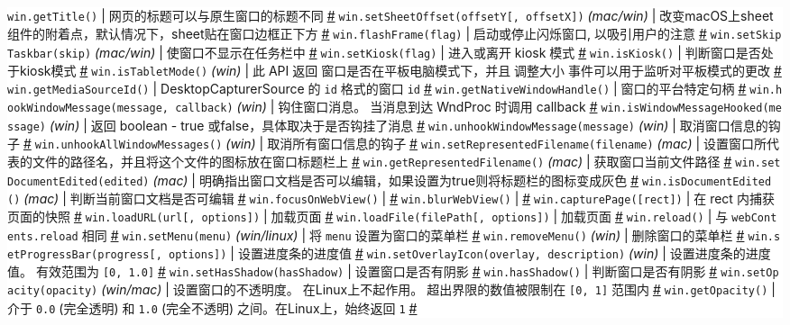 `win.getTitle()` | 网页的标题可以与原生窗口的标题不同 [#](https://www.electronjs.org/zh/docs/latest/api/browser-window#wingettitle)
`win.setSheetOffset(offsetY[, offsetX])` _(mac/win)_ | 改变macOS上sheet组件的附着点，默认情况下，sheet贴在窗口边框正下方 [#](https://www.electronjs.org/zh/docs/latest/api/browser-window#winsetsheetoffsetoffsety-offsetx-macos)
`win.flashFrame(flag)` | 启动或停止闪烁窗口, 以吸引用户的注意 [#](https://www.electronjs.org/zh/docs/latest/api/browser-window#winflashframeflag)
`win.setSkipTaskbar(skip)` _(mac/win)_ | 使窗口不显示在任务栏中 [#](https://www.electronjs.org/zh/docs/latest/api/browser-window#winsetskiptaskbarskip-macos-windows)
`win.setKiosk(flag)` | 进入或离开 kiosk 模式 [#](https://www.electronjs.org/zh/docs/latest/api/browser-window#winsetkioskflag)
`win.isKiosk()` | 判断窗口是否处于kiosk模式 [#](https://www.electronjs.org/zh/docs/latest/api/browser-window#winiskiosk)
`win.isTabletMode()` _(win)_ | 此 API 返回 窗口是否在平板电脑模式下，并且 调整大小 事件可以用于监听对平板模式的更改 [#](https://www.electronjs.org/zh/docs/latest/api/browser-window#winistabletmode-windows)
`win.getMediaSourceId()` | DesktopCapturerSource 的 `id` 格式的窗口 `id` [#](https://www.electronjs.org/zh/docs/latest/api/browser-window#wingetmediasourceid)
`win.getNativeWindowHandle()` | 窗口的平台特定句柄 [#](https://www.electronjs.org/zh/docs/latest/api/browser-window#wingetnativewindowhandle)
`win.hookWindowMessage(message, callback)` _(win)_ | 钩住窗口消息。 当消息到达 WndProc 时调用 callback [#](https://www.electronjs.org/zh/docs/latest/api/browser-window#winhookwindowmessagemessage-callback-windows)
`win.isWindowMessageHooked(message)` _(win)_ | 返回 boolean - true 或false，具体取决于是否钩挂了消息 [#](https://www.electronjs.org/zh/docs/latest/api/browser-window#winiswindowmessagehookedmessage-windows)
`win.unhookWindowMessage(message)` _(win)_ | 取消窗口信息的钩子 [#](https://www.electronjs.org/zh/docs/latest/api/browser-window#winunhookwindowmessagemessage-windows)
`win.unhookAllWindowMessages()` _(win)_ | 取消所有窗口信息的钩子 [#](https://www.electronjs.org/zh/docs/latest/api/browser-window#winunhookallwindowmessages-windows)
`win.setRepresentedFilename(filename)` _(mac)_ | 设置窗口所代表的文件的路径名，并且将这个文件的图标放在窗口标题栏上 [#](https://www.electronjs.org/zh/docs/latest/api/browser-window#winsetrepresentedfilenamefilename-macos)
`win.getRepresentedFilename()` _(mac)_ | 获取窗口当前文件路径 [#](https://www.electronjs.org/zh/docs/latest/api/browser-window#wingetrepresentedfilename-macos)
`win.setDocumentEdited(edited)` _(mac)_ | 明确指出窗口文档是否可以编辑，如果设置为true则将标题栏的图标变成灰色 [#](https://www.electronjs.org/zh/docs/latest/api/browser-window#winsetdocumenteditededited-macos)
`win.isDocumentEdited()` _(mac)_ | 判断当前窗口文档是否可编辑 [#](https://www.electronjs.org/zh/docs/latest/api/browser-window#winisdocumentedited-macos)
`win.focusOnWebView()` | [#](https://www.electronjs.org/zh/docs/latest/api/browser-window#winfocusonwebview)
`win.blurWebView()` | [#](https://www.electronjs.org/zh/docs/latest/api/browser-window#winblurwebview)
`win.capturePage([rect])` | 在 rect 内捕获页面的快照 [#](https://www.electronjs.org/zh/docs/latest/api/browser-window#wincapturepagerect)
`win.loadURL(url[, options])` | 加载页面 [#](https://www.electronjs.org/zh/docs/latest/api/browser-window#winloadurlurl-options)
`win.loadFile(filePath[, options])` | 加载页面 [#](https://www.electronjs.org/zh/docs/latest/api/browser-window#winloadfilefilepath-options)
`win.reload()` | 与 `webContents.reload` 相同 [#](https://www.electronjs.org/zh/docs/latest/api/browser-window#winreload)
`win.setMenu(menu)` _(win/linux)_ | 将 `menu` 设置为窗口的菜单栏 [#](https://www.electronjs.org/zh/docs/latest/api/browser-window#winsetmenumenu-linux-windows)
`win.removeMenu()` _(win)_ | 删除窗口的菜单栏 [#](https://www.electronjs.org/zh/docs/latest/api/browser-window#winremovemenu-linux-windows)
`win.setProgressBar(progress[, options])` | 设置进度条的进度值 [#](https://www.electronjs.org/zh/docs/latest/api/browser-window#winsetprogressbarprogress-options)
`win.setOverlayIcon(overlay, description)` _(win)_ | 设置进度条的进度值。 有效范围为 `[0, 1.0]` [#](https://www.electronjs.org/zh/docs/latest/api/browser-window#winsetoverlayiconoverlay-description-windows)
`win.setHasShadow(hasShadow)` | 设置窗口是否有阴影 [#](https://www.electronjs.org/zh/docs/latest/api/browser-window#winsethasshadowhasshadow)
`win.hasShadow()` | 判断窗口是否有阴影 [#](https://www.electronjs.org/zh/docs/latest/api/browser-window#winhasshadow)
`win.setOpacity(opacity)` _(win/mac)_ | 设置窗口的不透明度。 在Linux上不起作用。 超出界限的数值被限制在 `[0, 1]` 范围内 [#](https://www.electronjs.org/zh/docs/latest/api/browser-window#winsetopacityopacity-windows-macos)
`win.getOpacity()` | 介于 `0.0` (完全透明) 和 `1.0` (完全不透明) 之间。在Linux上，始终返回 `1` [#](https://www.electronjs.org/zh/docs/latest/api/browser-window#wingetopacity)